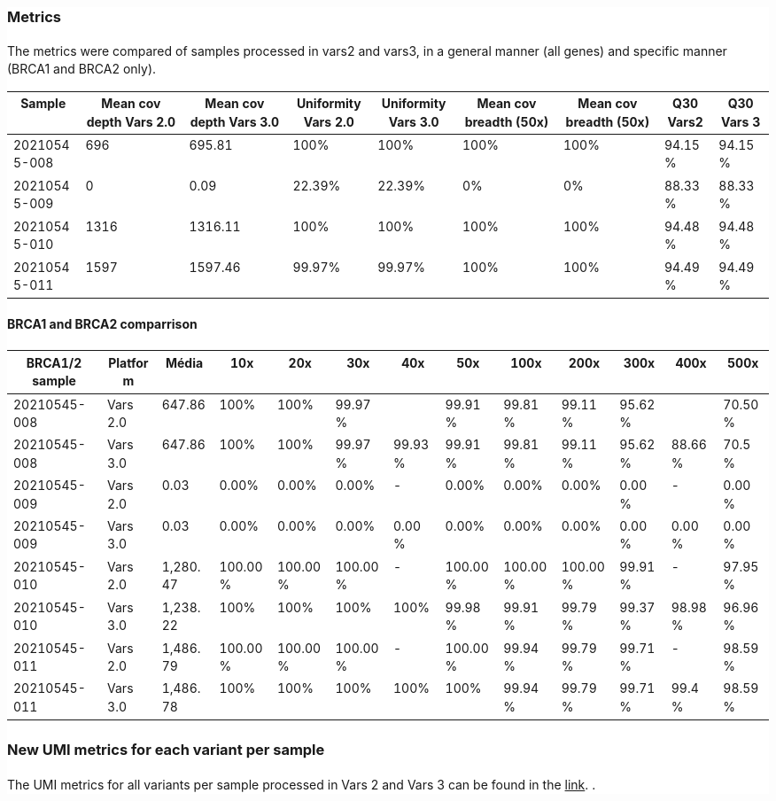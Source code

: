 ### Metrics

The metrics were compared of samples processed in vars2 and vars3, in a general manner (all genes) and specific manner (BRCA1 and BRCA2 only).

| Sample          | Mean cov depth Vars 2.0 | Mean cov depth Vars 3.0 | Uniformity Vars 2.0 | Uniformity Vars 3.0   | Mean cov breadth (50x)| Mean cov breadth (50x)| Q30 Vars2 | Q30 Vars 3    |
| ------------    | ----------------------- | --------------------    | ------------------- | -------------------   | ----------------------| ----------------------| ----------| ------------  |
| 20210545-008    | 696                     | 695.81                  | 100%                | 100%                  | 100%                  | 100%                  | 94.15%    | 94.15%        |
| 20210545-009    | 0                       | 0.09                    | 22.39%              | 22.39%                | 0%                    | 0%                    | 88.33%    | 88.33%        | 
| 20210545-010    | 1316                    | 1316.11                 | 100%                | 100%                  | 100%                  | 100%                  | 94.48%    | 94.48%        |
| 20210545-011    | 1597                    | 1597.46                 | 99.97%              | 99.97%                | 100%                  | 100%                  | 94.49%    | 94.49%        |


#### BRCA1 and BRCA2 comparrison
| BRCA1/2 sample | Platform | Média    | 10x     | 20x     | 30x     | 40x   | 50x     | 100x    | 200x    | 300x    | 400x  | 500x   |
| -------------- | -------- | -------- | ------- | ------- | ------- | ----- | ------- | ------- | ------- | ------- | ----- | ------ |
| 20210545-008   | Vars 2.0 | 647.86   | 100%    | 100%    | 99.97%  |       | 99.91%  | 99.81%  | 99.11%  | 95.62%  |       | 70.50% | 
| 20210545-008   | Vars 3.0 | 647.86   | 100%    | 100%    | 99.97%  | 99.93%| 99.91%  | 99.81%  | 99.11%  | 95.62%  | 88.66%| 70.5%  |
| 20210545-009   | Vars 2.0 | 0.03     | 0.00%   | 0.00%   | 0.00%   | -     | 0.00%   | 0.00%   | 0.00%   | 0.00%   | -     | 0.00%  | 
| 20210545-009   | Vars 3.0 | 0.03     | 0.00%   | 0.00%   | 0.00%   | 0.00% | 0.00%   | 0.00%   | 0.00%   | 0.00%   | 0.00% | 0.00%  |
| 20210545-010   | Vars 2.0 | 1,280.47 | 100.00% | 100.00% | 100.00% | -     | 100.00% | 100.00% | 100.00% | 99.91%  | -     | 97.95% |
| 20210545-010   | Vars 3.0 | 1,238.22 | 100%    | 100%    | 100%    | 100%  | 99.98%  | 99.91%  | 99.79%  | 99.37%  | 98.98%| 96.96% |
| 20210545-011   | Vars 2.0 | 1,486.79 | 100.00% | 100.00% | 100.00% | -     | 100.00% | 99.94%  | 99.79%  | 99.71%  | -     | 98.59% |
| 20210545-011   | Vars 3.0 | 1,486.78 | 100%    | 100%    | 100%    | 100%  | 100%    | 99.94%  | 99.79%  | 99.71%  | 99.4% | 98.59% |


### New UMI metrics for each variant per sample

The UMI metrics for all variants per sample processed in Vars 2 and Vars 3 can be found in the [link](https://sbibae-my.sharepoint.com/:x:/r/personal/jose_bnj_einstein_br/Documents/Metrics_UMI_qiagen_germline.xlsx?d=w6857af667e49427fb4b8ee1610286c35&csf=1&web=1&e=LOrHe8).
.

